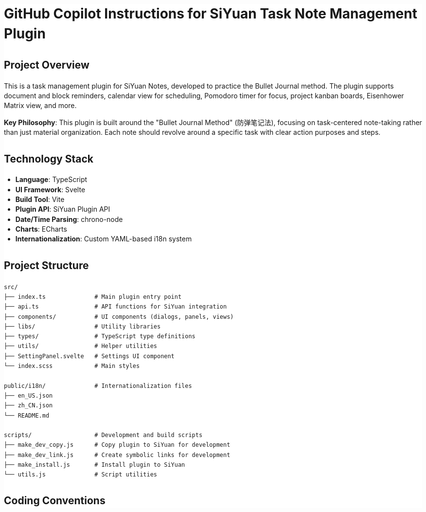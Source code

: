 # GitHub Copilot Instructions for SiYuan Task Note Management Plugin

## Project Overview

This is a task management plugin for SiYuan Notes, developed to practice the Bullet Journal method. The plugin supports document and block reminders, calendar view for scheduling, Pomodoro timer for focus, project kanban boards, Eisenhower Matrix view, and more.

**Key Philosophy**: This plugin is built around the "Bullet Journal Method" (防弹笔记法), focusing on task-centered note-taking rather than just material organization. Each note should revolve around a specific task with clear action purposes and steps.

## Technology Stack

- **Language**: TypeScript
- **UI Framework**: Svelte
- **Build Tool**: Vite
- **Plugin API**: SiYuan Plugin API
- **Date/Time Parsing**: chrono-node
- **Charts**: ECharts
- **Internationalization**: Custom YAML-based i18n system

## Project Structure

```
src/
├── index.ts              # Main plugin entry point
├── api.ts                # API functions for SiYuan integration
├── components/           # UI components (dialogs, panels, views)
├── libs/                 # Utility libraries
├── types/                # TypeScript type definitions
├── utils/                # Helper utilities
├── SettingPanel.svelte   # Settings UI component
└── index.scss            # Main styles

public/i18n/              # Internationalization files
├── en_US.json
├── zh_CN.json
└── README.md

scripts/                  # Development and build scripts
├── make_dev_copy.js      # Copy plugin to SiYuan for development
├── make_dev_link.js      # Create symbolic links for development
├── make_install.js       # Install plugin to SiYuan
└── utils.js              # Script utilities
```

## Coding Conventions
